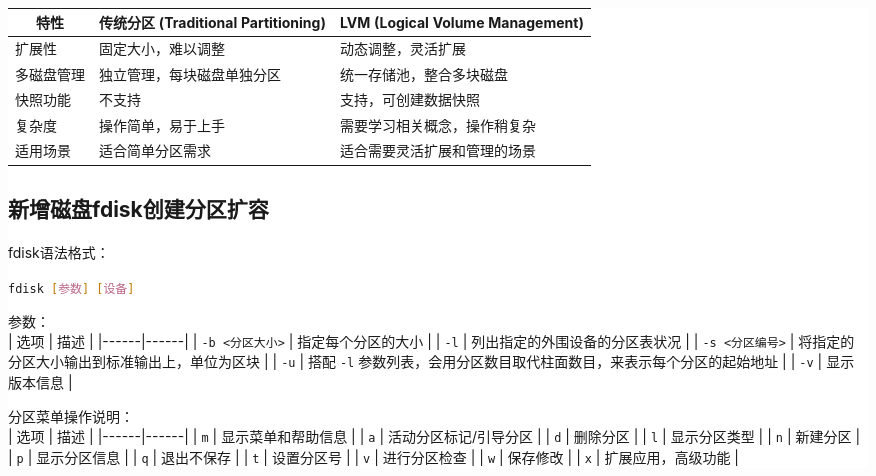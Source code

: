 | 特性          | 传统分区 (Traditional Partitioning) | LVM (Logical Volume Management) |
|---------------|-------------------------------------|----------------------------------|
| 扩展性        | 固定大小，难以调整                   | 动态调整，灵活扩展               |
| 多磁盘管理    | 独立管理，每块磁盘单独分区           | 统一存储池，整合多块磁盘         |
| 快照功能      | 不支持                               | 支持，可创建数据快照             |
| 复杂度        | 操作简单，易于上手                   | 需要学习相关概念，操作稍复杂     |
| 适用场景      | 适合简单分区需求                     | 适合需要灵活扩展和管理的场景     |


## **新增磁盘fdisk创建分区扩容**

fdisk语法格式：
```bash
fdisk [参数] [设备]
```
参数：  
| 选项 | 描述 |
|------|------|
| `-b <分区大小>` | 指定每个分区的大小 |
| `-l` | 列出指定的外围设备的分区表状况 |
| `-s <分区编号>` | 将指定的分区大小输出到标准输出上，单位为区块 |
| `-u` | 搭配 `-l` 参数列表，会用分区数目取代柱面数目，来表示每个分区的起始地址 |
| `-v` | 显示版本信息 |

分区菜单操作说明：  
| 选项 | 描述 |
|------|------|
| `m` | 显示菜单和帮助信息 |
| `a` | 活动分区标记/引导分区 |
| `d` | 删除分区 |
| `l` | 显示分区类型 |
| `n` | 新建分区 |
| `p` | 显示分区信息 |
| `q` | 退出不保存 |
| `t` | 设置分区号 |
| `v` | 进行分区检查 |
| `w` | 保存修改 |
| `x` | 扩展应用，高级功能 |
